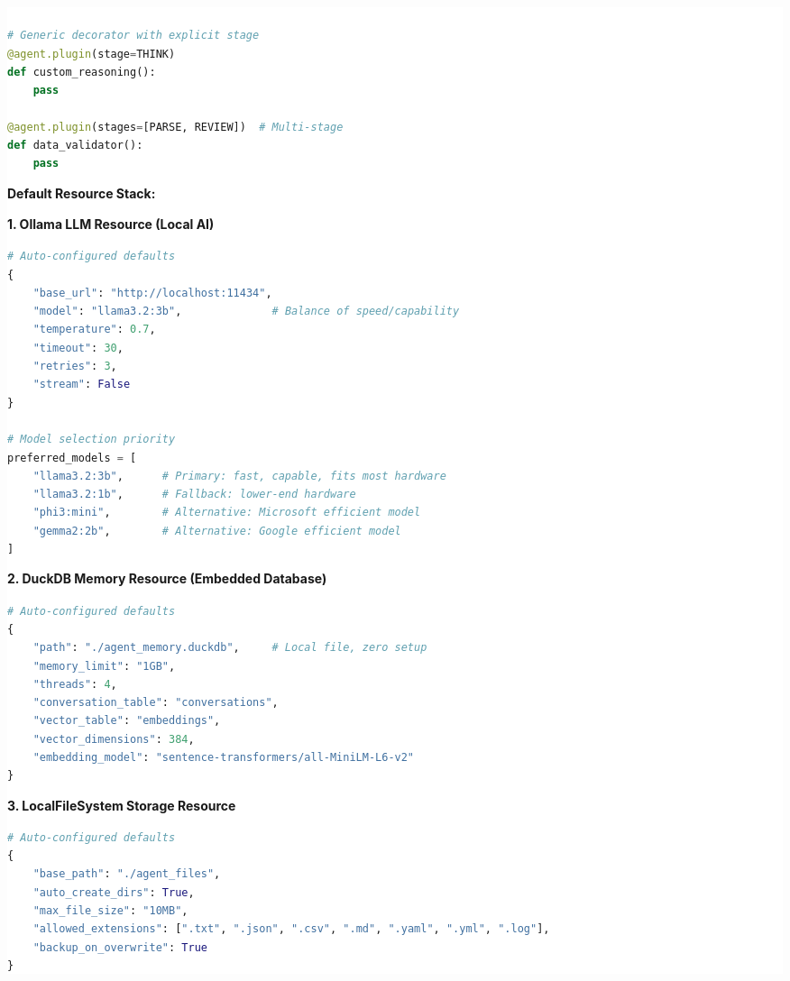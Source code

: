 ```python

# Generic decorator with explicit stage
@agent.plugin(stage=THINK)
def custom_reasoning():
    pass

@agent.plugin(stages=[PARSE, REVIEW])  # Multi-stage
def data_validator():
    pass
```

**Default Resource Stack:**

**1. Ollama LLM Resource (Local AI)**
```python
# Auto-configured defaults
{
    "base_url": "http://localhost:11434",
    "model": "llama3.2:3b",              # Balance of speed/capability
    "temperature": 0.7,
    "timeout": 30,
    "retries": 3,
    "stream": False
}

# Model selection priority
preferred_models = [
    "llama3.2:3b",      # Primary: fast, capable, fits most hardware
    "llama3.2:1b",      # Fallback: lower-end hardware
    "phi3:mini",        # Alternative: Microsoft efficient model
    "gemma2:2b",        # Alternative: Google efficient model
]
```

**2. DuckDB Memory Resource (Embedded Database)**
```python
# Auto-configured defaults
{
    "path": "./agent_memory.duckdb",     # Local file, zero setup
    "memory_limit": "1GB",
    "threads": 4,
    "conversation_table": "conversations",
    "vector_table": "embeddings", 
    "vector_dimensions": 384,
    "embedding_model": "sentence-transformers/all-MiniLM-L6-v2"
}
```

**3. LocalFileSystem Storage Resource**
```python
# Auto-configured defaults
{
    "base_path": "./agent_files",
    "auto_create_dirs": True,
    "max_file_size": "10MB",
    "allowed_extensions": [".txt", ".json", ".csv", ".md", ".yaml", ".yml", ".log"],
    "backup_on_overwrite": True
}
```
